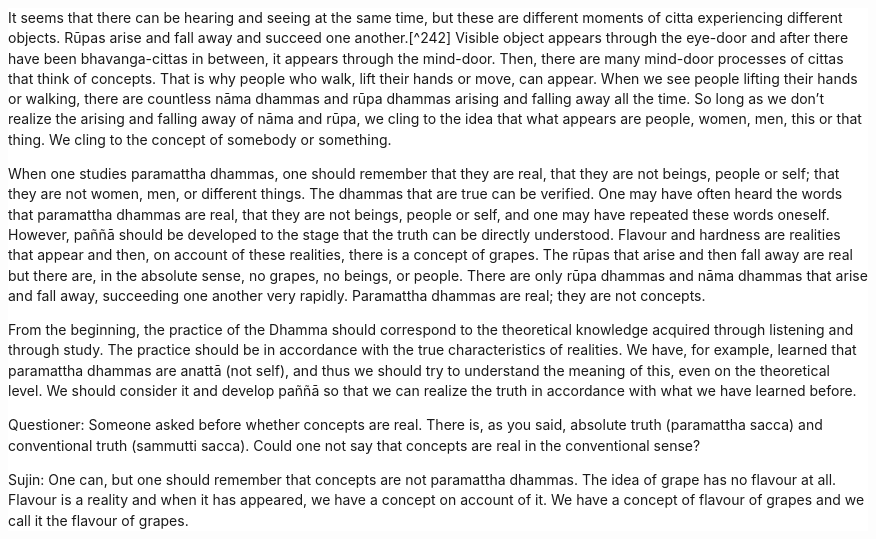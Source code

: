 It seems that there can be hearing and seeing at the
same time, but these are different moments of citta experiencing
different objects. Rūpas arise and fall away and succeed one
another.[^242] Visible object appears through the eye-door and
after there have been bhavanga-cittas in between, it appears through the
mind-door. Then, there are many mind-door processes of cittas that think
of concepts. That is why people who walk, lift their hands or move, can
appear. When we see people lifting their hands or walking, there are
countless nāma dhammas and rūpa dhammas arising and falling away all the
time. So long as we don’t realize the arising and falling away of nāma
and rūpa, we cling to the idea that what appears are people, women, men,
this or that thing. We cling to the concept of somebody or something.

When one studies paramattha dhammas, one should remember
that they are real, that they are not beings, people or self; that they
are not women, men, or different things. The dhammas that are true can
be verified. One may have often heard the words that paramattha dhammas
are real, that they are not beings, people or self, and one may have
repeated these words oneself. However, paññā should be developed to the
stage that the truth can be directly understood. Flavour and hardness
are realities that appear and then, on account of these realities, there
is a concept of grapes. The rūpas that arise and then fall away are real
but there are, in the absolute sense, no grapes, no beings, or people.
There are only rūpa dhammas and nāma dhammas that arise and fall away,
succeeding one another very rapidly. Paramattha dhammas are real; they
are not concepts. 

From the beginning, the practice of the Dhamma should
correspond to the theoretical knowledge acquired through listening and
through study. The practice should be in accordance with the true
characteristics of realities. We have, for example, learned that
paramattha dhammas are anattā (not self), and thus we should try to
understand the meaning of this, even on the theoretical level. We should
consider it and develop paññā so that we can realize the truth in
accordance with what we have learned before.    

Questioner: Someone asked before whether concepts are
real. There is, as you said, absolute truth (paramattha sacca) and
conventional truth (sammutti sacca). Could one not say that concepts are
real in the conventional sense?

Sujin: One can, but one should remember that concepts
are not paramattha dhammas. The idea of grape has no flavour at all.
Flavour is a reality and when it has appeared, we have a concept on
account of it. We have a concept of flavour of grapes and we call it the
flavour of grapes.

